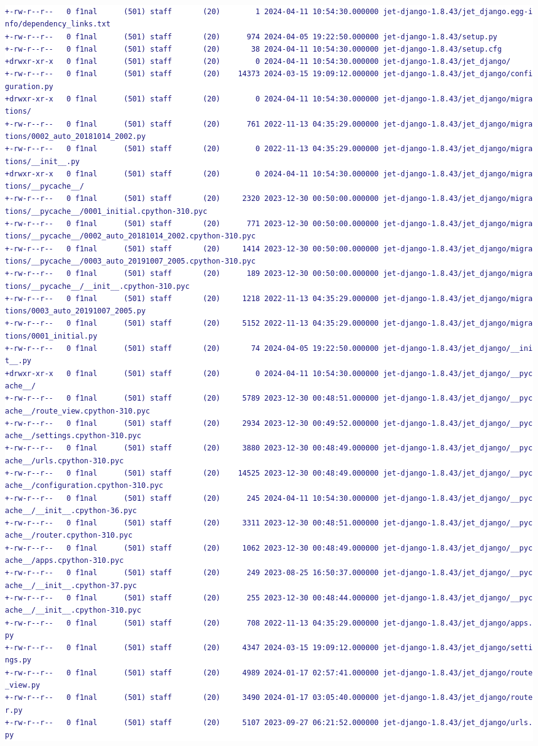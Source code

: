 ```diff
+-rw-r--r--   0 f1nal      (501) staff       (20)        1 2024-04-11 10:54:30.000000 jet-django-1.8.43/jet_django.egg-info/dependency_links.txt
+-rw-r--r--   0 f1nal      (501) staff       (20)      974 2024-04-05 19:22:50.000000 jet-django-1.8.43/setup.py
+-rw-r--r--   0 f1nal      (501) staff       (20)       38 2024-04-11 10:54:30.000000 jet-django-1.8.43/setup.cfg
+drwxr-xr-x   0 f1nal      (501) staff       (20)        0 2024-04-11 10:54:30.000000 jet-django-1.8.43/jet_django/
+-rw-r--r--   0 f1nal      (501) staff       (20)    14373 2024-03-15 19:09:12.000000 jet-django-1.8.43/jet_django/configuration.py
+drwxr-xr-x   0 f1nal      (501) staff       (20)        0 2024-04-11 10:54:30.000000 jet-django-1.8.43/jet_django/migrations/
+-rw-r--r--   0 f1nal      (501) staff       (20)      761 2022-11-13 04:35:29.000000 jet-django-1.8.43/jet_django/migrations/0002_auto_20181014_2002.py
+-rw-r--r--   0 f1nal      (501) staff       (20)        0 2022-11-13 04:35:29.000000 jet-django-1.8.43/jet_django/migrations/__init__.py
+drwxr-xr-x   0 f1nal      (501) staff       (20)        0 2024-04-11 10:54:30.000000 jet-django-1.8.43/jet_django/migrations/__pycache__/
+-rw-r--r--   0 f1nal      (501) staff       (20)     2320 2023-12-30 00:50:00.000000 jet-django-1.8.43/jet_django/migrations/__pycache__/0001_initial.cpython-310.pyc
+-rw-r--r--   0 f1nal      (501) staff       (20)      771 2023-12-30 00:50:00.000000 jet-django-1.8.43/jet_django/migrations/__pycache__/0002_auto_20181014_2002.cpython-310.pyc
+-rw-r--r--   0 f1nal      (501) staff       (20)     1414 2023-12-30 00:50:00.000000 jet-django-1.8.43/jet_django/migrations/__pycache__/0003_auto_20191007_2005.cpython-310.pyc
+-rw-r--r--   0 f1nal      (501) staff       (20)      189 2023-12-30 00:50:00.000000 jet-django-1.8.43/jet_django/migrations/__pycache__/__init__.cpython-310.pyc
+-rw-r--r--   0 f1nal      (501) staff       (20)     1218 2022-11-13 04:35:29.000000 jet-django-1.8.43/jet_django/migrations/0003_auto_20191007_2005.py
+-rw-r--r--   0 f1nal      (501) staff       (20)     5152 2022-11-13 04:35:29.000000 jet-django-1.8.43/jet_django/migrations/0001_initial.py
+-rw-r--r--   0 f1nal      (501) staff       (20)       74 2024-04-05 19:22:50.000000 jet-django-1.8.43/jet_django/__init__.py
+drwxr-xr-x   0 f1nal      (501) staff       (20)        0 2024-04-11 10:54:30.000000 jet-django-1.8.43/jet_django/__pycache__/
+-rw-r--r--   0 f1nal      (501) staff       (20)     5789 2023-12-30 00:48:51.000000 jet-django-1.8.43/jet_django/__pycache__/route_view.cpython-310.pyc
+-rw-r--r--   0 f1nal      (501) staff       (20)     2934 2023-12-30 00:49:52.000000 jet-django-1.8.43/jet_django/__pycache__/settings.cpython-310.pyc
+-rw-r--r--   0 f1nal      (501) staff       (20)     3880 2023-12-30 00:48:49.000000 jet-django-1.8.43/jet_django/__pycache__/urls.cpython-310.pyc
+-rw-r--r--   0 f1nal      (501) staff       (20)    14525 2023-12-30 00:48:49.000000 jet-django-1.8.43/jet_django/__pycache__/configuration.cpython-310.pyc
+-rw-r--r--   0 f1nal      (501) staff       (20)      245 2024-04-11 10:54:30.000000 jet-django-1.8.43/jet_django/__pycache__/__init__.cpython-36.pyc
+-rw-r--r--   0 f1nal      (501) staff       (20)     3311 2023-12-30 00:48:51.000000 jet-django-1.8.43/jet_django/__pycache__/router.cpython-310.pyc
+-rw-r--r--   0 f1nal      (501) staff       (20)     1062 2023-12-30 00:48:49.000000 jet-django-1.8.43/jet_django/__pycache__/apps.cpython-310.pyc
+-rw-r--r--   0 f1nal      (501) staff       (20)      249 2023-08-25 16:50:37.000000 jet-django-1.8.43/jet_django/__pycache__/__init__.cpython-37.pyc
+-rw-r--r--   0 f1nal      (501) staff       (20)      255 2023-12-30 00:48:44.000000 jet-django-1.8.43/jet_django/__pycache__/__init__.cpython-310.pyc
+-rw-r--r--   0 f1nal      (501) staff       (20)      708 2022-11-13 04:35:29.000000 jet-django-1.8.43/jet_django/apps.py
+-rw-r--r--   0 f1nal      (501) staff       (20)     4347 2024-03-15 19:09:12.000000 jet-django-1.8.43/jet_django/settings.py
+-rw-r--r--   0 f1nal      (501) staff       (20)     4989 2024-01-17 02:57:41.000000 jet-django-1.8.43/jet_django/route_view.py
+-rw-r--r--   0 f1nal      (501) staff       (20)     3490 2024-01-17 03:05:40.000000 jet-django-1.8.43/jet_django/router.py
+-rw-r--r--   0 f1nal      (501) staff       (20)     5107 2023-09-27 06:21:52.000000 jet-django-1.8.43/jet_django/urls.py
```